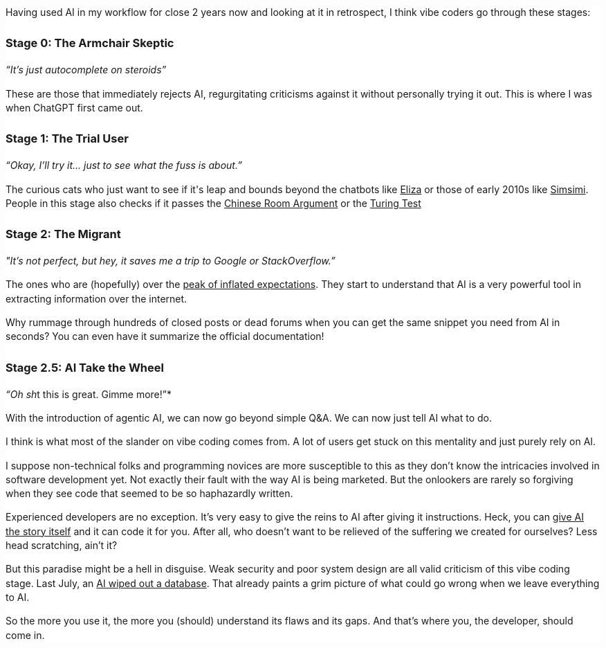 Having used AI in my workflow for close 2 years now and looking at it in retrospect, I think vibe coders go through these stages:

### Stage 0: The Armchair Skeptic

*“It’s just autocomplete on steroids”*

These are those that immediately rejects AI, regurgitating criticisms against it without personally trying it out. This is where I was when ChatGPT first came out.

### Stage 1: The Trial User

*“Okay, I’ll try it... just to see what the fuss is about.”*

The curious cats who just want to see if it's leap and bounds beyond the chatbots like [Eliza](https://en.wikipedia.org/wiki/ELIZA) or those of early 2010s like [Simsimi](https://en.wikipedia.org/wiki/SimSimi). People in this stage also checks if it passes the [Chinese Room Argument](https://en.wikipedia.org/wiki/Chinese_room) or the [Turing Test](https://en.wikipedia.org/wiki/Turing_test)

### Stage 2: The Migrant

*"It’s not perfect, but hey, it saves me a trip to Google or StackOverflow.”*

The ones who are (hopefully) over the [peak of inflated expectations](https://en.wikipedia.org/wiki/Gartner_hype_cycle). They start to understand that AI is a very powerful tool in extracting information over the internet.

Why rummage through hundreds of closed posts or dead forums when you can get the same snippet you need from AI in seconds? You can even have it summarize the official documentation!

### Stage 2.5: AI Take the Wheel

*“Oh sh*t this is great. Gimme more!”*

With the introduction of agentic AI, we can now go beyond simple Q&A. We can now just tell AI what to do.

I think is what most of the slander on vibe coding comes from. A lot of users get stuck on this mentality and just purely rely on AI.

I suppose non-technical folks and programming novices are more susceptible to this as they don’t know the intricacies involved in software development yet. Not exactly their fault with the way AI is being marketed. But the onlookers are rarely so forgiving when they see code that seemed to be so haphazardly written. 

Experienced developers are no exception. It’s very easy to give the reins to AI after giving it instructions. Heck, you can [give AI the story itself](https://www.anthropic.com/claude-code) and it can code it for you. After all, who doesn’t want to be relieved of the suffering we created for ourselves? Less head scratching, ain’t it?

But this paradise might be a hell in disguise. Weak security and poor system design are all valid criticism of this vibe coding stage. Last July, an [AI wiped out a database](https://fortune.com/2025/07/23/ai-coding-tool-replit-wiped-database-called-it-a-catastrophic-failure/). That already paints a grim picture of what could go wrong when we leave everything to AI.

So the more you use it, the more you (should) understand its flaws and its gaps. And that’s where you, the developer, should come in.
